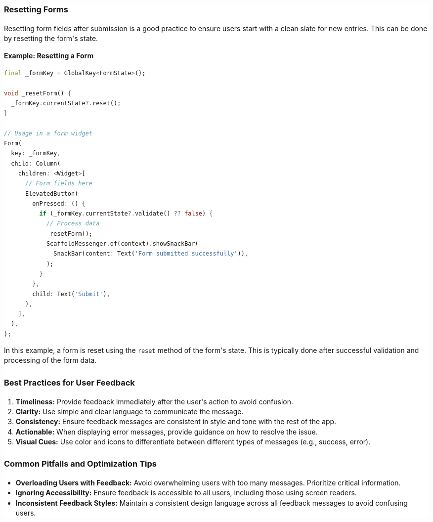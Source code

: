 ### Resetting Forms

Resetting form fields after submission is a good practice to ensure users start with a clean slate for new entries. This can be done by resetting the form's state.

**Example: Resetting a Form**

```dart
final _formKey = GlobalKey<FormState>();

void _resetForm() {
  _formKey.currentState?.reset();
}

// Usage in a form widget
Form(
  key: _formKey,
  child: Column(
    children: <Widget>[
      // Form fields here
      ElevatedButton(
        onPressed: () {
          if (_formKey.currentState?.validate() ?? false) {
            // Process data
            _resetForm();
            ScaffoldMessenger.of(context).showSnackBar(
              SnackBar(content: Text('Form submitted successfully')),
            );
          }
        },
        child: Text('Submit'),
      ),
    ],
  ),
);
```

In this example, a form is reset using the `reset` method of the form's state. This is typically done after successful validation and processing of the form data.

### Best Practices for User Feedback

1. **Timeliness:** Provide feedback immediately after the user's action to avoid confusion.
2. **Clarity:** Use simple and clear language to communicate the message.
3. **Consistency:** Ensure feedback messages are consistent in style and tone with the rest of the app.
4. **Actionable:** When displaying error messages, provide guidance on how to resolve the issue.
5. **Visual Cues:** Use color and icons to differentiate between different types of messages (e.g., success, error).

### Common Pitfalls and Optimization Tips

- **Overloading Users with Feedback:** Avoid overwhelming users with too many messages. Prioritize critical information.
- **Ignoring Accessibility:** Ensure feedback is accessible to all users, including those using screen readers.
- **Inconsistent Feedback Styles:** Maintain a consistent design language across all feedback messages to avoid confusing users.
